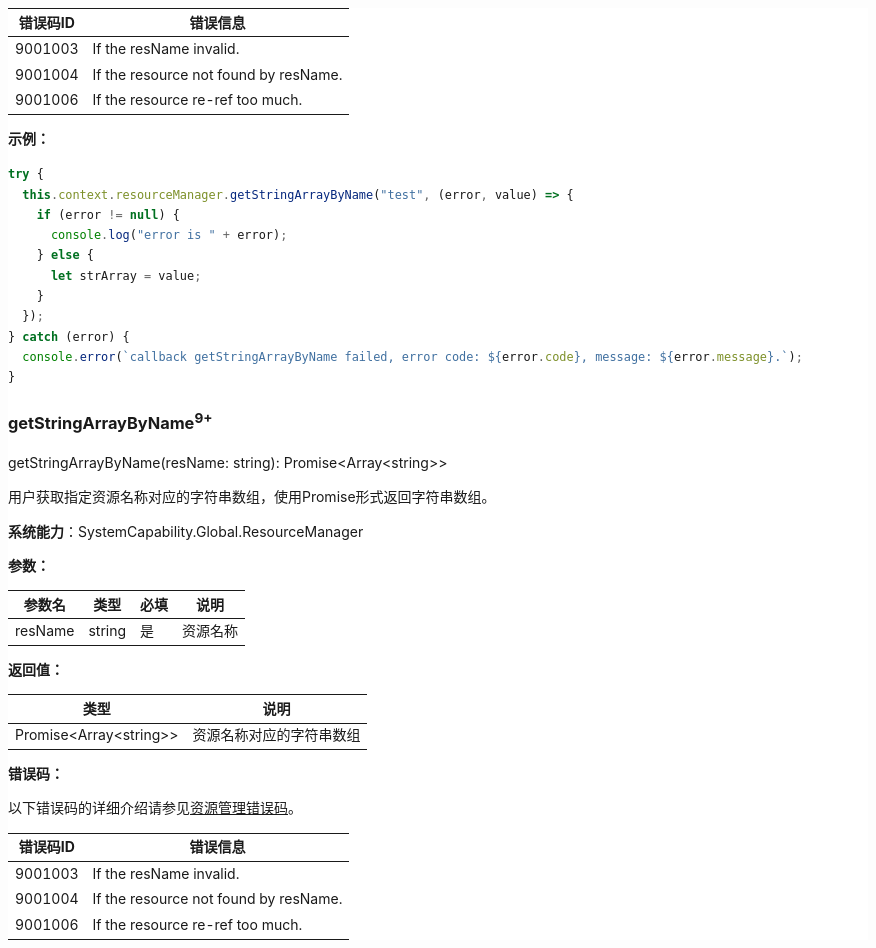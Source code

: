 | 错误码ID | 错误信息 |
| -------- | ---------------------------------------- |
| 9001003  | If the resName invalid.                     |
| 9001004  | If the resource not found by resName.       |
| 9001006  | If the resource re-ref too much.            |

**示例：** 
  ```ts
  try {
    this.context.resourceManager.getStringArrayByName("test", (error, value) => {
      if (error != null) {
        console.log("error is " + error);
      } else {
        let strArray = value;
      }
    });
  } catch (error) {
    console.error(`callback getStringArrayByName failed, error code: ${error.code}, message: ${error.message}.`);
  }
  ```

### getStringArrayByName<sup>9+</sup>

getStringArrayByName(resName: string): Promise&lt;Array&lt;string&gt;&gt;

用户获取指定资源名称对应的字符串数组，使用Promise形式返回字符串数组。

**系统能力**：SystemCapability.Global.ResourceManager

**参数：** 

| 参数名     | 类型     | 必填   | 说明   |
| ------- | ------ | ---- | ---- |
| resName | string | 是    | 资源名称 |

**返回值：**

| 类型                                 | 说明           |
| ---------------------------------- | ------------ |
| Promise&lt;Array&lt;string&gt;&gt; | 资源名称对应的字符串数组 |

**错误码：**

以下错误码的详细介绍请参见[资源管理错误码](../errorcodes/errorcode-resource-manager.md)。

| 错误码ID | 错误信息 |
| -------- | ---------------------------------------- |
| 9001003  | If the resName invalid.                     |
| 9001004  | If the resource not found by resName.       |
| 9001006  | If the resource re-ref too much.            |
